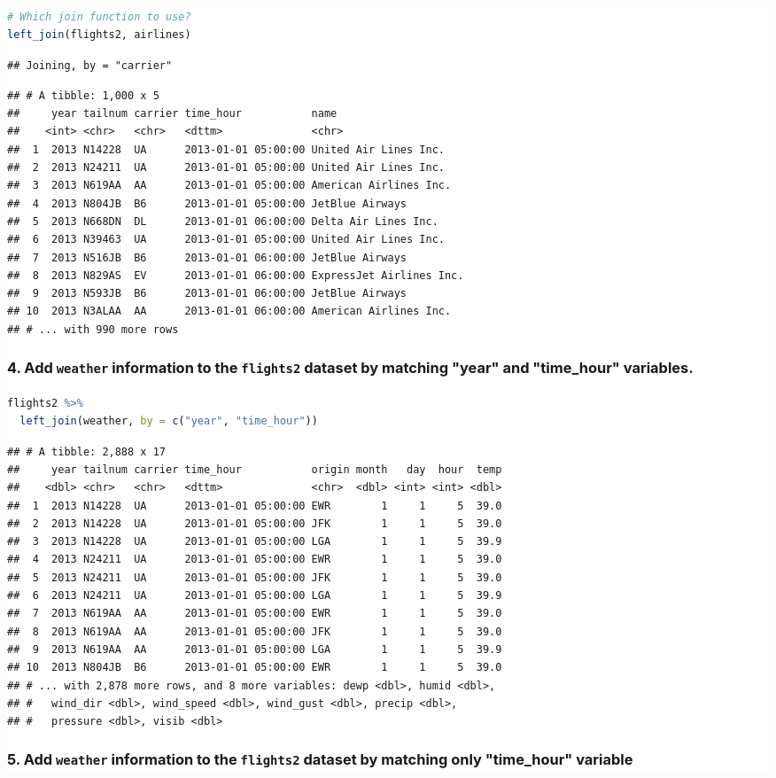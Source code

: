 
```r
# Which join function to use?
left_join(flights2, airlines)
```

```
## Joining, by = "carrier"
```

```
## # A tibble: 1,000 x 5
##     year tailnum carrier time_hour           name                    
##    <int> <chr>   <chr>   <dttm>              <chr>                   
##  1  2013 N14228  UA      2013-01-01 05:00:00 United Air Lines Inc.   
##  2  2013 N24211  UA      2013-01-01 05:00:00 United Air Lines Inc.   
##  3  2013 N619AA  AA      2013-01-01 05:00:00 American Airlines Inc.  
##  4  2013 N804JB  B6      2013-01-01 05:00:00 JetBlue Airways         
##  5  2013 N668DN  DL      2013-01-01 06:00:00 Delta Air Lines Inc.    
##  6  2013 N39463  UA      2013-01-01 05:00:00 United Air Lines Inc.   
##  7  2013 N516JB  B6      2013-01-01 06:00:00 JetBlue Airways         
##  8  2013 N829AS  EV      2013-01-01 06:00:00 ExpressJet Airlines Inc.
##  9  2013 N593JB  B6      2013-01-01 06:00:00 JetBlue Airways         
## 10  2013 N3ALAA  AA      2013-01-01 06:00:00 American Airlines Inc.  
## # ... with 990 more rows
```

### 4. Add `weather` information to the `flights2` dataset by matching "year" and "time_hour" variables.


```r
flights2 %>%
  left_join(weather, by = c("year", "time_hour"))
```

```
## # A tibble: 2,888 x 17
##     year tailnum carrier time_hour           origin month   day  hour  temp
##    <dbl> <chr>   <chr>   <dttm>              <chr>  <dbl> <int> <int> <dbl>
##  1  2013 N14228  UA      2013-01-01 05:00:00 EWR        1     1     5  39.0
##  2  2013 N14228  UA      2013-01-01 05:00:00 JFK        1     1     5  39.0
##  3  2013 N14228  UA      2013-01-01 05:00:00 LGA        1     1     5  39.9
##  4  2013 N24211  UA      2013-01-01 05:00:00 EWR        1     1     5  39.0
##  5  2013 N24211  UA      2013-01-01 05:00:00 JFK        1     1     5  39.0
##  6  2013 N24211  UA      2013-01-01 05:00:00 LGA        1     1     5  39.9
##  7  2013 N619AA  AA      2013-01-01 05:00:00 EWR        1     1     5  39.0
##  8  2013 N619AA  AA      2013-01-01 05:00:00 JFK        1     1     5  39.0
##  9  2013 N619AA  AA      2013-01-01 05:00:00 LGA        1     1     5  39.9
## 10  2013 N804JB  B6      2013-01-01 05:00:00 EWR        1     1     5  39.0
## # ... with 2,878 more rows, and 8 more variables: dewp <dbl>, humid <dbl>,
## #   wind_dir <dbl>, wind_speed <dbl>, wind_gust <dbl>, precip <dbl>,
## #   pressure <dbl>, visib <dbl>
```

### 5. Add `weather` information to the `flights2` dataset by matching only "time_hour" variable
